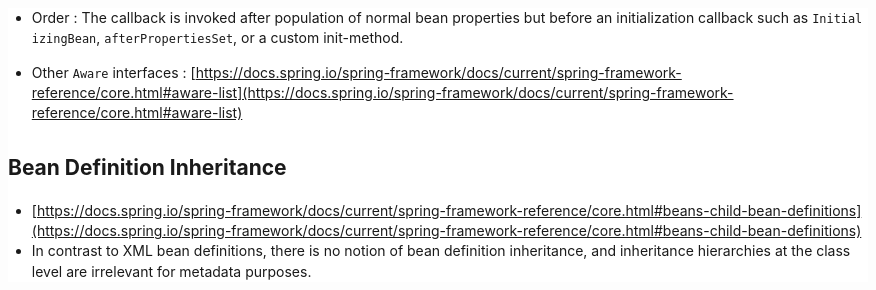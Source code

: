 -   Order : The callback is invoked after population of normal bean properties but before an initialization callback such as `InitializingBean`, `afterPropertiesSet`, or a custom init-method.
    
-   Other `Aware` interfaces : [](https://docs.spring.io/spring-framework/docs/current/spring-framework-reference/core.html#aware-list)[https://docs.spring.io/spring-framework/docs/current/spring-framework-reference/core.html#aware-list](https://docs.spring.io/spring-framework/docs/current/spring-framework-reference/core.html#aware-list)
    

Bean Definition Inheritance
---------------------------

-   [](https://docs.spring.io/spring-framework/docs/current/spring-framework-reference/core.html#beans-child-bean-definitions)[https://docs.spring.io/spring-framework/docs/current/spring-framework-reference/core.html#beans-child-bean-definitions](https://docs.spring.io/spring-framework/docs/current/spring-framework-reference/core.html#beans-child-bean-definitions)
-   In contrast to XML bean definitions, there is no notion of bean definition inheritance, and inheritance hierarchies at the class level are irrelevant for metadata purposes.